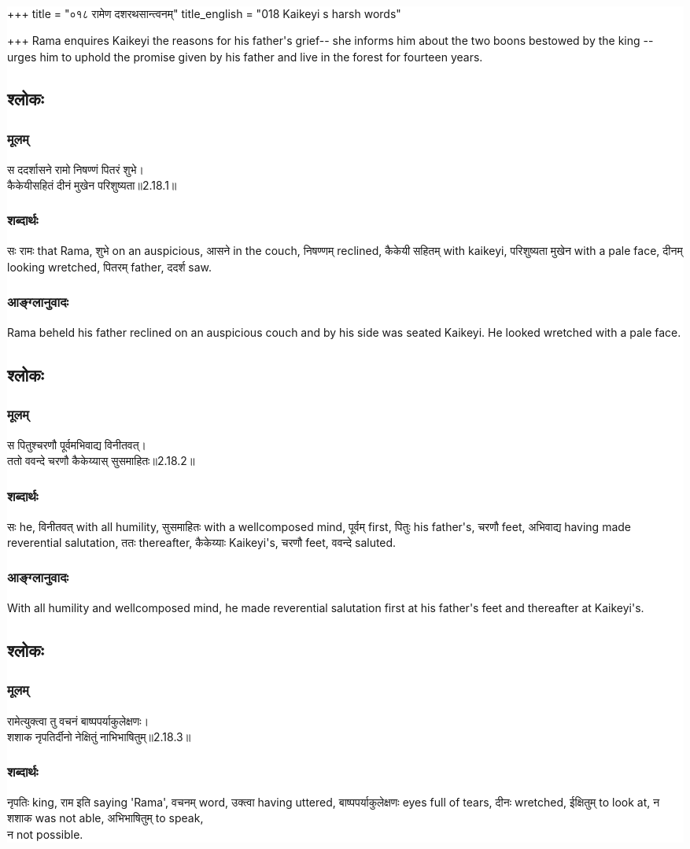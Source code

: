 +++
title = "०१८ रामेण दशरथसान्त्वनम्"
title_english = "018 Kaikeyi s harsh words"

+++
Rama enquires Kaikeyi the reasons for his father's grief-- she informs
him about the two boons bestowed by the king -- urges him to uphold the
promise given by his father and live in the forest for fourteen years.



## श्लोकः
### मूलम्
स ददर्शासने रामो निषण्णं पितरं शुभे।  
कैकेयीसहितं दीनं मुखेन परिशुष्यता॥2.18.1॥

### शब्दार्थः
सः रामः that Rama, शुभे on an auspicious, आसने in the couch, निषण्णम् reclined, कैकेयी सहितम् with kaikeyi, परिशुष्यता मुखेन with a pale face, दीनम् looking wretched, पितरम् father, ददर्श saw.

### आङ्ग्लानुवादः
Rama beheld his father reclined on an auspicious couch and by his side was seated Kaikeyi. He looked wretched with a pale face.



## श्लोकः
### मूलम्
स पितुश्चरणौ पूर्वमभिवाद्य विनीतवत्।  
ततो ववन्दे चरणौ कैकेय्यास् सुसमाहितः॥2.18.2॥

### शब्दार्थः
सः he, विनीतवत् with all humility, सुसमाहितः with a wellcomposed mind, पूर्वम् first, पितुः his father's, चरणौ feet, अभिवाद्य having made reverential salutation, ततः thereafter, कैकेय्याः Kaikeyi's, चरणौ feet, ववन्दे saluted.

### आङ्ग्लानुवादः
With all humility and wellcomposed mind, he made reverential salutation first at his father's feet and thereafter at Kaikeyi's.



## श्लोकः
### मूलम्
रामेत्युक्त्वा तु वचनं बाष्पपर्याकुलेक्षणः।  
शशाक नृपतिर्दीनो नेक्षितुं नाभिभाषितुम्॥2.18.3॥

### शब्दार्थः
नृपतिः king, राम इति saying 'Rama', वचनम् word, उक्त्वा having uttered, बाष्पपर्याकुलेक्षणः eyes full of tears, दीनः wretched, ईक्षितुम् to look at, न शशाक was not able, अभिभाषितुम् to speak,  
न not possible.
